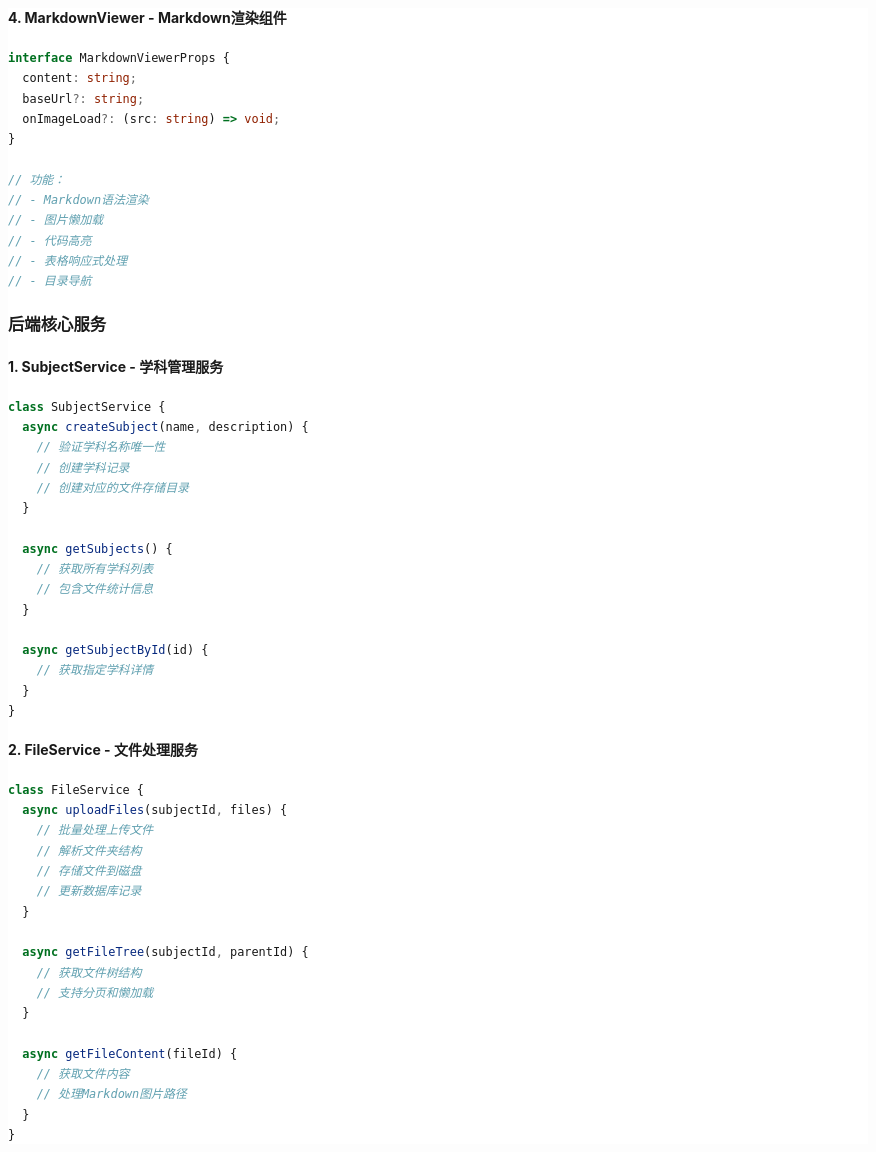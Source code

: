 #### 4. MarkdownViewer - Markdown渲染组件
```typescript
interface MarkdownViewerProps {
  content: string;
  baseUrl?: string;
  onImageLoad?: (src: string) => void;
}

// 功能：
// - Markdown语法渲染
// - 图片懒加载
// - 代码高亮
// - 表格响应式处理
// - 目录导航
```

### 后端核心服务

#### 1. SubjectService - 学科管理服务
```javascript
class SubjectService {
  async createSubject(name, description) {
    // 验证学科名称唯一性
    // 创建学科记录
    // 创建对应的文件存储目录
  }
  
  async getSubjects() {
    // 获取所有学科列表
    // 包含文件统计信息
  }
  
  async getSubjectById(id) {
    // 获取指定学科详情
  }
}
```

#### 2. FileService - 文件处理服务
```javascript
class FileService {
  async uploadFiles(subjectId, files) {
    // 批量处理上传文件
    // 解析文件夹结构
    // 存储文件到磁盘
    // 更新数据库记录
  }
  
  async getFileTree(subjectId, parentId) {
    // 获取文件树结构
    // 支持分页和懒加载
  }
  
  async getFileContent(fileId) {
    // 获取文件内容
    // 处理Markdown图片路径
  }
}
```
